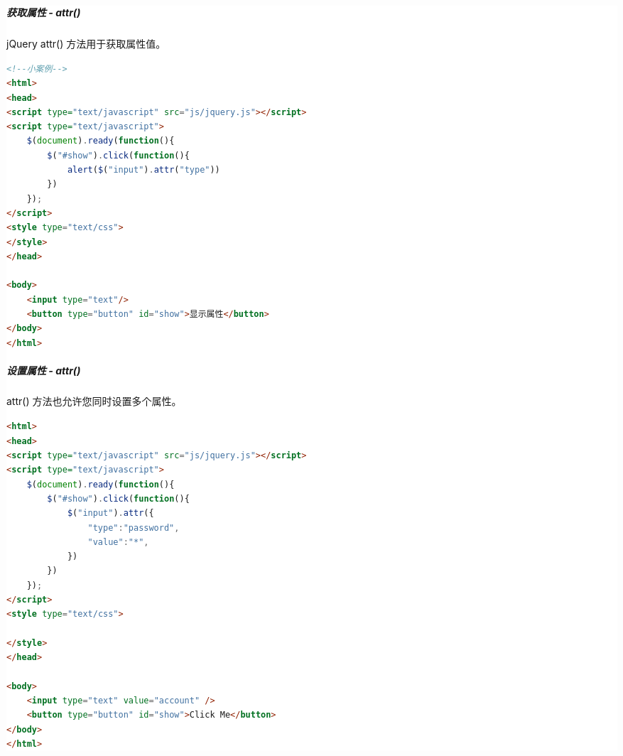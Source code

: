 ##### 获取属性 - attr()

jQuery attr() 方法用于获取属性值。

```html
<!--小案例-->
<html>
<head>
<script type="text/javascript" src="js/jquery.js"></script>
<script type="text/javascript">
	$(document).ready(function(){
		$("#show").click(function(){
			alert($("input").attr("type"))
		})
	});
</script>
<style type="text/css">
</style>
</head>

<body>
	<input type="text"/>
	<button type="button" id="show">显示属性</button>
</body>
</html> 
```

##### 设置属性 - attr()

attr() 方法也允许您同时设置多个属性。

```html
<html>
<head>
<script type="text/javascript" src="js/jquery.js"></script>
<script type="text/javascript">
	$(document).ready(function(){
		$("#show").click(function(){
			$("input").attr({
				"type":"password",
				"value":"*",
			})
		})
	});
</script>
<style type="text/css">

</style>
</head>

<body>
	<input type="text" value="account" />
	<button type="button" id="show">Click Me</button>
</body>
</html> 

```
